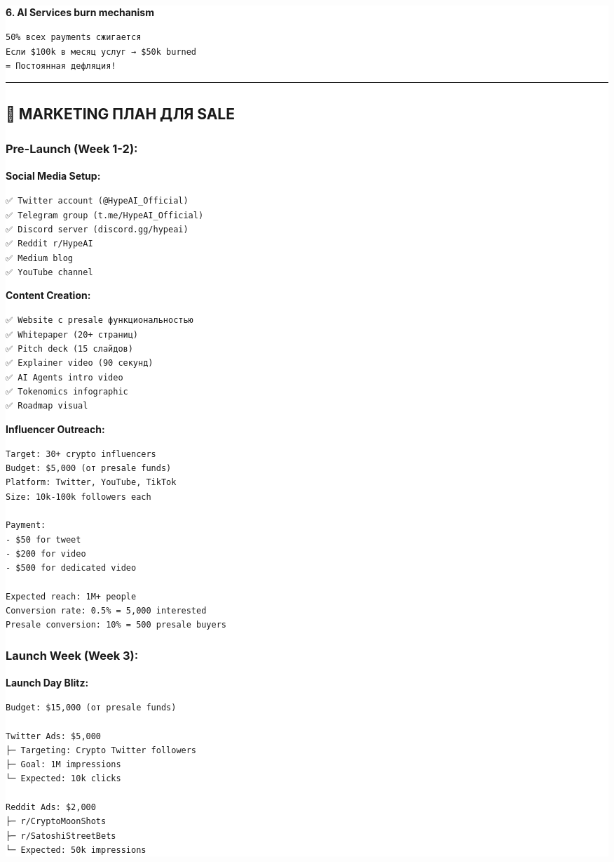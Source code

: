 **6. AI Services burn mechanism**
```
50% всех payments сжигается
Если $100k в месяц услуг → $50k burned
= Постоянная дефляция!
```

---

## 📱 MARKETING ПЛАН ДЛЯ SALE

### Pre-Launch (Week 1-2):

**Social Media Setup:**
```
✅ Twitter account (@HypeAI_Official)
✅ Telegram group (t.me/HypeAI_Official)
✅ Discord server (discord.gg/hypeai)
✅ Reddit r/HypeAI
✅ Medium blog
✅ YouTube channel
```

**Content Creation:**
```
✅ Website с presale функциональностью
✅ Whitepaper (20+ страниц)
✅ Pitch deck (15 слайдов)
✅ Explainer video (90 секунд)
✅ AI Agents intro video
✅ Tokenomics infographic
✅ Roadmap visual
```

**Influencer Outreach:**
```
Target: 30+ crypto influencers
Budget: $5,000 (от presale funds)
Platform: Twitter, YouTube, TikTok
Size: 10k-100k followers each

Payment:
- $50 for tweet
- $200 for video
- $500 for dedicated video

Expected reach: 1M+ people
Conversion rate: 0.5% = 5,000 interested
Presale conversion: 10% = 500 presale buyers
```

### Launch Week (Week 3):

**Launch Day Blitz:**
```
Budget: $15,000 (от presale funds)

Twitter Ads: $5,000
├─ Targeting: Crypto Twitter followers
├─ Goal: 1M impressions
└─ Expected: 10k clicks

Reddit Ads: $2,000
├─ r/CryptoMoonShots
├─ r/SatoshiStreetBets
└─ Expected: 50k impressions
```